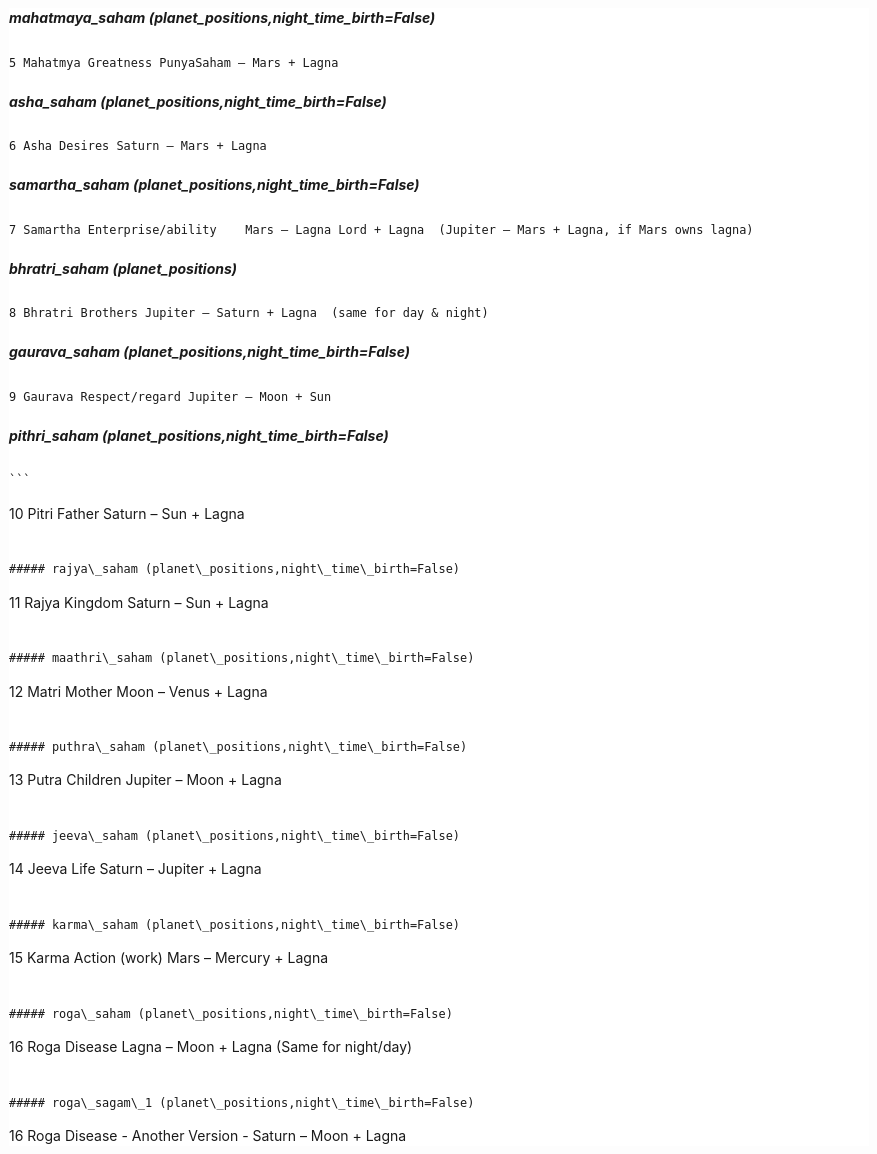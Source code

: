 ##### mahatmaya\_saham (planet\_positions,night\_time\_birth=False)
```
5 Mahatmya Greatness PunyaSaham – Mars + Lagna 
```

##### asha\_saham (planet\_positions,night\_time\_birth=False)
```
6 Asha Desires Saturn – Mars + Lagna 
```

##### samartha\_saham (planet\_positions,night\_time\_birth=False)
```
7 Samartha Enterprise/ability    Mars – Lagna Lord + Lagna  (Jupiter – Mars + Lagna, if Mars owns lagna) 
```

##### bhratri\_saham (planet\_positions)
```
8 Bhratri Brothers Jupiter – Saturn + Lagna  (same for day & night) 
```

##### gaurava\_saham (planet\_positions,night\_time\_birth=False)
```
9 Gaurava Respect/regard Jupiter – Moon + Sun 
```

##### pithri\_saham (planet\_positions,night\_time\_birth=False)
    ```
10 Pitri Father Saturn – Sun + Lagna 
```

##### rajya\_saham (planet\_positions,night\_time\_birth=False)
```
11 Rajya Kingdom Saturn – Sun + Lagna 
```

##### maathri\_saham (planet\_positions,night\_time\_birth=False)
```
12 Matri Mother Moon – Venus + Lagna 
```

##### puthra\_saham (planet\_positions,night\_time\_birth=False)
```
13 Putra Children Jupiter – Moon + Lagna 
```

##### jeeva\_saham (planet\_positions,night\_time\_birth=False)
```
14 Jeeva Life Saturn – Jupiter + Lagna 
```

##### karma\_saham (planet\_positions,night\_time\_birth=False)
```
15 Karma Action  (work) Mars – Mercury + Lagna 
```

##### roga\_saham (planet\_positions,night\_time\_birth=False)
```
16 Roga Disease Lagna – Moon + Lagna  (Same for night/day) 
```

##### roga\_sagam\_1 (planet\_positions,night\_time\_birth=False)
```
16 Roga Disease - Another Version -  Saturn – Moon + Lagna 
